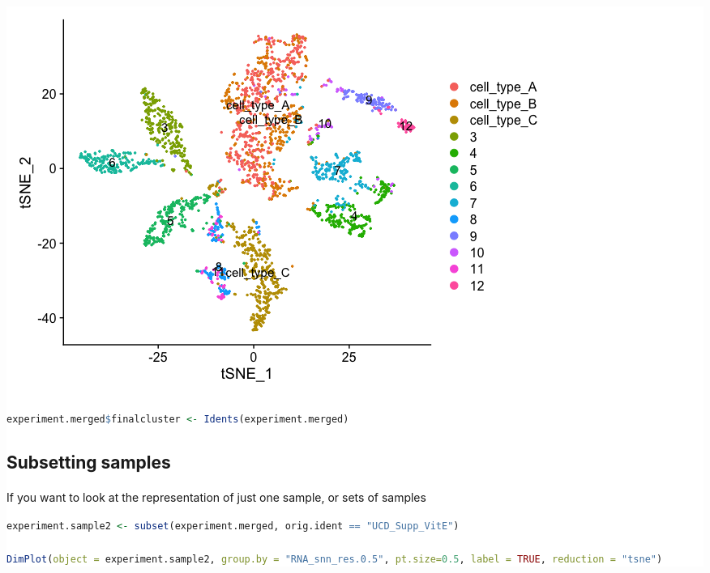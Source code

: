 ![](scRNA_Workshop-PART5_files/figure-html/unnamed-chunk-26-1.png)

```r
experiment.merged$finalcluster <- Idents(experiment.merged)
```

## Subsetting samples
If you want to look at the representation of just one sample, or sets of samples

```r
experiment.sample2 <- subset(experiment.merged, orig.ident == "UCD_Supp_VitE")

DimPlot(object = experiment.sample2, group.by = "RNA_snn_res.0.5", pt.size=0.5, label = TRUE, reduction = "tsne")
```
